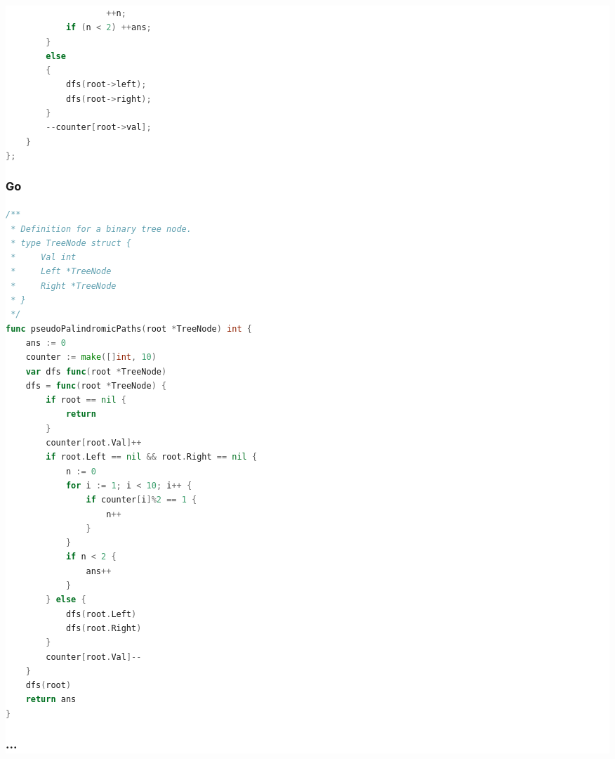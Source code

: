 ```cpp
                    ++n;
            if (n < 2) ++ans;
        }
        else
        {
            dfs(root->left);
            dfs(root->right);
        }
        --counter[root->val];
    }
};
```

### **Go**

```go
/**
 * Definition for a binary tree node.
 * type TreeNode struct {
 *     Val int
 *     Left *TreeNode
 *     Right *TreeNode
 * }
 */
func pseudoPalindromicPaths(root *TreeNode) int {
	ans := 0
	counter := make([]int, 10)
	var dfs func(root *TreeNode)
	dfs = func(root *TreeNode) {
		if root == nil {
			return
		}
		counter[root.Val]++
		if root.Left == nil && root.Right == nil {
			n := 0
			for i := 1; i < 10; i++ {
				if counter[i]%2 == 1 {
					n++
				}
			}
			if n < 2 {
				ans++
			}
		} else {
			dfs(root.Left)
			dfs(root.Right)
		}
		counter[root.Val]--
	}
	dfs(root)
	return ans
}
```

### **...**

```

```



